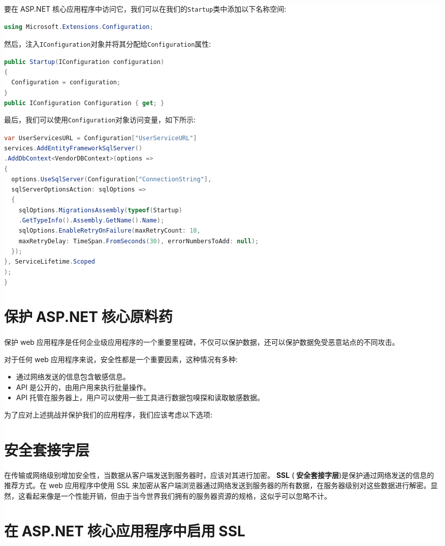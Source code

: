 要在 ASP.NET 核心应用程序中访问它，我们可以在我们的`Startup`类中添加以下名称空间:

```cs
using Microsoft.Extensions.Configuration;
```

然后，注入`IConfiguration`对象并将其分配给`Configuration`属性:

```cs
public Startup(IConfiguration configuration) 
{ 
  Configuration = configuration; 
} 
public IConfiguration Configuration { get; } 
```

最后，我们可以使用`Configuration`对象访问变量，如下所示:

```cs
var UserServicesURL = Configuration["UserServiceURL"] 
services.AddEntityFrameworkSqlServer() 
.AddDbContext<VendorDBContext>(options => 
{ 
  options.UseSqlServer(Configuration["ConnectionString"], 
  sqlServerOptionsAction: sqlOptions => 
  { 
    sqlOptions.MigrationsAssembly(typeof(Startup)
    .GetTypeInfo().Assembly.GetName().Name); 
    sqlOptions.EnableRetryOnFailure(maxRetryCount: 10, 
    maxRetryDelay: TimeSpan.FromSeconds(30), errorNumbersToAdd: null); 
  }); 
}, ServiceLifetime.Scoped 
); 
} 
```

# 保护 ASP.NET 核心原料药

保护 web 应用程序是任何企业级应用程序的一个重要里程碑，不仅可以保护数据，还可以保护数据免受恶意站点的不同攻击。

对于任何 web 应用程序来说，安全性都是一个重要因素，这种情况有多种:

*   通过网络发送的信息包含敏感信息。
*   API 是公开的，由用户用来执行批量操作。
*   API 托管在服务器上，用户可以使用一些工具进行数据包嗅探和读取敏感数据。

为了应对上述挑战并保护我们的应用程序，我们应该考虑以下选项:

# 安全套接字层

在传输或网络级别增加安全性，当数据从客户端发送到服务器时，应该对其进行加密。 **SSL** ( **安全套接字层**)是保护通过网络发送的信息的推荐方式。在 web 应用程序中使用 SSL 来加密从客户端浏览器通过网络发送到服务器的所有数据，在服务器级别对这些数据进行解密。显然，这看起来像是一个性能开销，但由于当今世界我们拥有的服务器资源的规格，这似乎可以忽略不计。

# 在 ASP.NET 核心应用程序中启用 SSL

